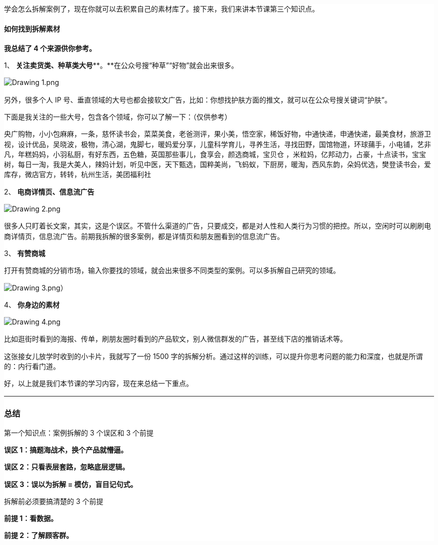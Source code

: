 
学会怎么拆解案例了，现在你就可以去积累自己的素材库了。接下来，我们来讲本节课第三个知识点。

#### 如何找到拆解素材

**我总结了 4 个来源供你参考。**

1、 **关注卖货类、种草类大号**\*\*。\*\*在公众号搜“种草”“好物”就会出来很多。

![Drawing 1.png](https://s0.lgstatic.com/i/image/M00/26/EA/Ciqc1F7zNfyAB11IAAC3zYW01Zs206.png)

另外，很多个人 IP 号、垂直领域的大号也都会接软文广告，比如：你想找护肤方面的推文，就可以在公众号搜关键词“护肤”。

下面是我关注的一些大号，包含各个领域，你可以了解一下：（仅供参考）

央广购物，小小包麻麻，一条，慈怀读书会，菜菜美食，老爸测评，果小美，悟空家，稀饭好物，中通快递，申通快递，最美食材，旅游卫视，设计优品，吴晓波，极物，清心湖，鬼脚七，暖妈爱分享，儿童科学育儿，寻养生活，寻找田野，国馆物道，环球蒱手，小电铺，艺非凡，年糕妈妈，小羽私厨，有好东西，五色糖，英国那些事儿，食享会，颜选商城，宝贝仓 ，米粒妈，亿邦动力，占豪，十点读书，宝宝树，每日一淘，我是大美人，辣妈计划，听见中医，天下甄选，国粹美尚，飞蚂蚁，下厨房，暖淘，西风东韵，朵妈优选，樊登读书会，爱库存，微店官方，转转，杭州生活，美团福利社

2、 **电商详情页、信息流广告**

![Drawing 2.png](https://s0.lgstatic.com/i/image/M00/26/F6/CgqCHl7zNgmAFSCRAAZlk7eFkMc769.png)

很多人只盯着长文案，其实，这是个误区。不管什么渠道的广告，只要成交，都是对人性和人类行为习惯的把控。所以，空闲时可以刷刷电商详情页，信息流广告。前期我拆解的很多案例，都是详情页和朋友圈看到的信息流广告。

3、 **有赞商城**

打开有赞商城的分销市场，输入你要找的领域，就会出来很多不同类型的案例。可以多拆解自己研究的领域。

![Drawing 3.png](https://s0.lgstatic.com/i/image/M00/26/F6/CgqCHl7zNhWAPWvwAAS3VxfRAV4764.png)）

4、 **你身边的素材**

![Drawing 4.png](https://s0.lgstatic.com/i/image/M00/26/EA/Ciqc1F7zNiOAGApaAASSwGedHXI078.png)

比如逛街时看到的海报、传单，刷朋友圈时看到的产品软文，别人微信群发的广告，甚至线下店的推销话术等。

这张接女儿放学时收到的小卡片，我就写了一份 1500 字的拆解分析。通过这样的训练，可以提升你思考问题的能力和深度，也就是所谓的：内行看门道。

好，以上就是我们本节课的学习内容，现在来总结一下重点。

___

### 总结

第一个知识点：案例拆解的 3 个误区和 3 个前提

**误区 1：搞题海战术，换个产品就懵逼。**

**误区 2：只看表层套路，忽略底层逻辑。**

**误区 3：误以为拆解 = 模仿，盲目记句式。**

拆解前必须要搞清楚的 3 个前提

**前提 1：看数据。**

**前提 2：了解顾客群。**
